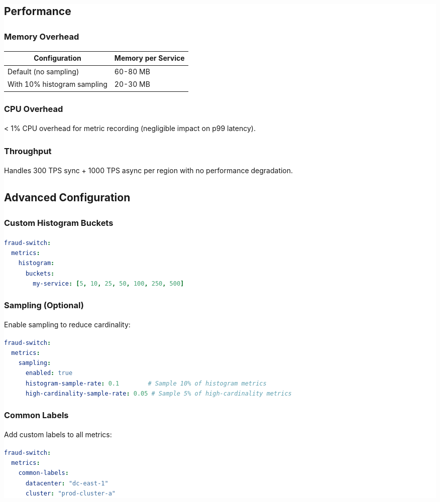 ## Performance

### Memory Overhead

| Configuration | Memory per Service |
|---------------|-------------------|
| Default (no sampling) | 60-80 MB |
| With 10% histogram sampling | 20-30 MB |

### CPU Overhead

< 1% CPU overhead for metric recording (negligible impact on p99 latency).

### Throughput

Handles 300 TPS sync + 1000 TPS async per region with no performance degradation.

## Advanced Configuration

### Custom Histogram Buckets

```yaml
fraud-switch:
  metrics:
    histogram:
      buckets:
        my-service: [5, 10, 25, 50, 100, 250, 500]
```

### Sampling (Optional)

Enable sampling to reduce cardinality:

```yaml
fraud-switch:
  metrics:
    sampling:
      enabled: true
      histogram-sample-rate: 0.1        # Sample 10% of histogram metrics
      high-cardinality-sample-rate: 0.05 # Sample 5% of high-cardinality metrics
```

### Common Labels

Add custom labels to all metrics:

```yaml
fraud-switch:
  metrics:
    common-labels:
      datacenter: "dc-east-1"
      cluster: "prod-cluster-a"
```
